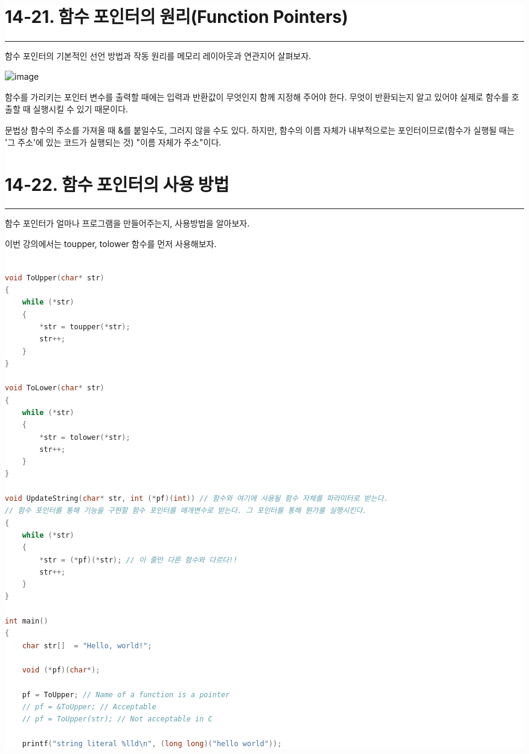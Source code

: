```c
```

# 14-21. 함수 포인터의 원리(Function Pointers)
----

함수 포인터의 기본적인 선언 방법과 작동 원리를 메모리 레이아웃과 연관지어 살펴보자. 

<img width="100%" alt="image" src="https://user-images.githubusercontent.com/78291267/171536229-321e21ed-436d-4187-b61b-62a9dae400d9.png">

함수를 가리키는 포인터 변수를 출력할 때에는 입력과 반환값이 무엇인지 함께 지정해 주어야 한다. 무엇이 반환되는지 알고 있어야 실제로 함수를 호출할 때 실행시킬 수 있기 때문이다. 

문법상 함수의 주소를 가져올 때 &를 붙일수도, 그러지 않을 수도 있다. 하지만, 함수의 이름 자체가 내부적으로는 포인터이므로(함수가 실행될 때는 '그 주소'에 있는 코드가 실행되는 것) "이름 자체가 주소"이다.

# 14-22. 함수 포인터의 사용 방법
---

함수 포인터가 얼마나 프로그램을 만들어주는지, 사용방법을 알아보자.

이번 강의에서는 toupper, tolower 함수를 먼저 사용해보자.

```c

void ToUpper(char* str)
{
    while (*str)
    {
        *str = toupper(*str);
        str++;
    }
}

void ToLower(char* str)
{
    while (*str)
    {
        *str = tolower(*str);
        str++;
    }
}

void UpdateString(char* str, int (*pf)(int)) // 함수와 여기에 사용될 함수 자체를 파라미터로 받는다. 
// 함수 포인터를 통해 기능을 구현할 함수 포인터를 매개변수로 받는다. 그 포인터를 통해 뭔가를 실행시킨다.
{
    while (*str)
    {
        *str = (*pf)(*str); // 이 줄만 다른 함수와 다르다!!
        str++;
    }
}

int main()
{
    char str[]  = "Hello, world!";

    void (*pf)(char*);

    pf = ToUpper; // Name of a function is a pointer
    // pf = &ToUpper; // Acceptable
    // pf = ToUpper(str); // Not acceptable in C

    printf("string literal %lld\n", (long long)("hello world"));
```
